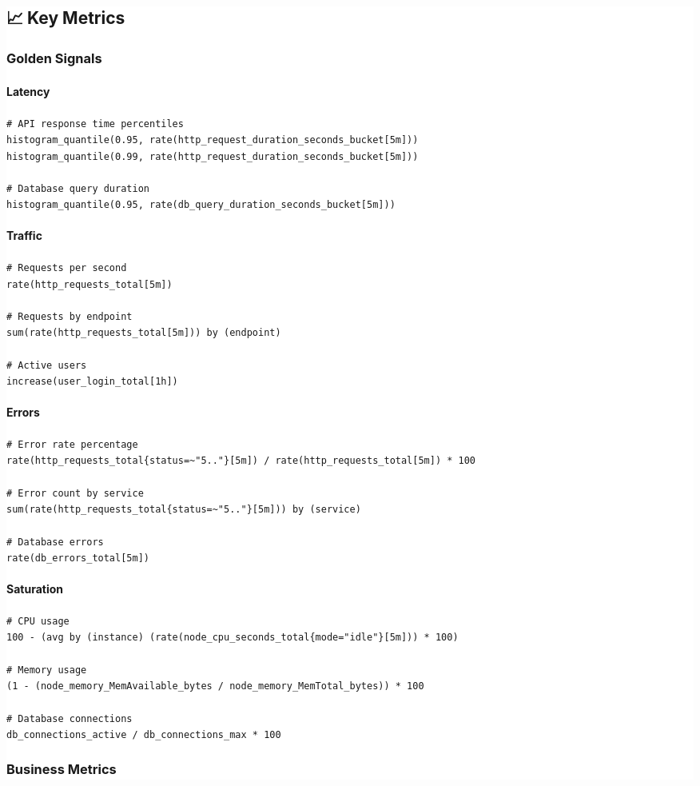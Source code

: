 ## 📈 Key Metrics

### Golden Signals

#### Latency
```promql
# API response time percentiles
histogram_quantile(0.95, rate(http_request_duration_seconds_bucket[5m]))
histogram_quantile(0.99, rate(http_request_duration_seconds_bucket[5m]))

# Database query duration
histogram_quantile(0.95, rate(db_query_duration_seconds_bucket[5m]))
```

#### Traffic
```promql
# Requests per second
rate(http_requests_total[5m])

# Requests by endpoint
sum(rate(http_requests_total[5m])) by (endpoint)

# Active users
increase(user_login_total[1h])
```

#### Errors
```promql
# Error rate percentage
rate(http_requests_total{status=~"5.."}[5m]) / rate(http_requests_total[5m]) * 100

# Error count by service
sum(rate(http_requests_total{status=~"5.."}[5m])) by (service)

# Database errors
rate(db_errors_total[5m])
```

#### Saturation
```promql
# CPU usage
100 - (avg by (instance) (rate(node_cpu_seconds_total{mode="idle"}[5m])) * 100)

# Memory usage
(1 - (node_memory_MemAvailable_bytes / node_memory_MemTotal_bytes)) * 100

# Database connections
db_connections_active / db_connections_max * 100
```

### Business Metrics

